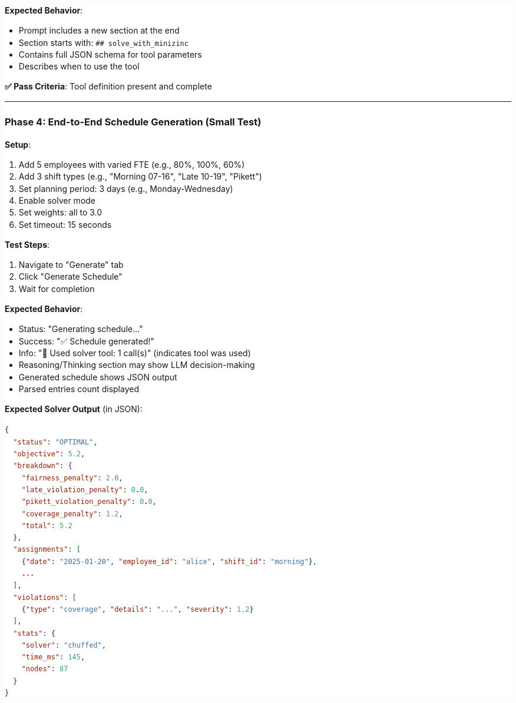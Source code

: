 **Expected Behavior**:
- Prompt includes a new section at the end
- Section starts with: `## solve_with_minizinc`
- Contains full JSON schema for tool parameters
- Describes when to use the tool

**✅ Pass Criteria**: Tool definition present and complete

---

### Phase 4: End-to-End Schedule Generation (Small Test)

**Setup**:
1. Add 5 employees with varied FTE (e.g., 80%, 100%, 60%)
2. Add 3 shift types (e.g., "Morning 07-16", "Late 10-19", "Pikett")
3. Set planning period: 3 days (e.g., Monday-Wednesday)
4. Enable solver mode
5. Set weights: all to 3.0
6. Set timeout: 15 seconds

**Test Steps**:
1. Navigate to "Generate" tab
2. Click "Generate Schedule"
3. Wait for completion

**Expected Behavior**:
- Status: "Generating schedule..."
- Success: "✅ Schedule generated!"
- Info: "🔧 Used solver tool: 1 call(s)" (indicates tool was used)
- Reasoning/Thinking section may show LLM decision-making
- Generated schedule shows JSON output
- Parsed entries count displayed

**Expected Solver Output** (in JSON):
```json
{
  "status": "OPTIMAL",
  "objective": 5.2,
  "breakdown": {
    "fairness_penalty": 2.0,
    "late_violation_penalty": 0.0,
    "pikett_violation_penalty": 0.0,
    "coverage_penalty": 1.2,
    "total": 5.2
  },
  "assignments": [
    {"date": "2025-01-20", "employee_id": "alice", "shift_id": "morning"},
    ...
  ],
  "violations": [
    {"type": "coverage", "details": "...", "severity": 1.2}
  ],
  "stats": {
    "solver": "chuffed",
    "time_ms": 145,
    "nodes": 87
  }
}
```
